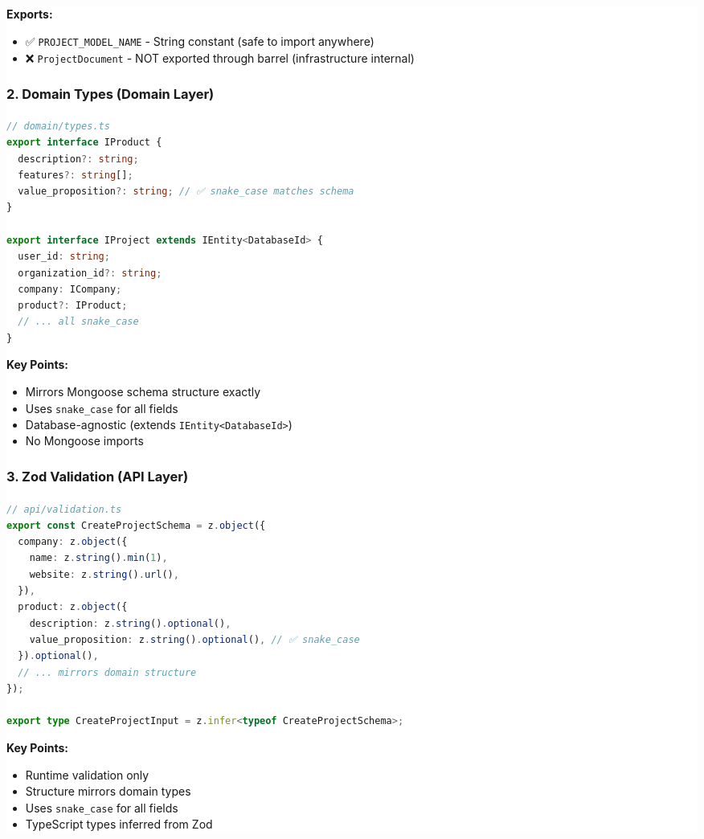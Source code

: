 **Exports:**
- ✅ `PROJECT_MODEL_NAME` - String constant (safe to import anywhere)
- ❌ `ProjectDocument` - NOT exported through barrel (infrastructure internal)

### 2. Domain Types (Domain Layer)

```typescript
// domain/types.ts
export interface IProduct {
  description?: string;
  features?: string[];
  value_proposition?: string; // ✅ snake_case matches schema
}

export interface IProject extends IEntity<DatabaseId> {
  user_id: string;
  organization_id?: string;
  company: ICompany;
  product?: IProduct;
  // ... all snake_case
}
```

**Key Points:**
- Mirrors Mongoose schema structure exactly
- Uses `snake_case` for all fields
- Database-agnostic (extends `IEntity<DatabaseId>`)
- No Mongoose imports

### 3. Zod Validation (API Layer)

```typescript
// api/validation.ts
export const CreateProjectSchema = z.object({
  company: z.object({
    name: z.string().min(1),
    website: z.string().url(),
  }),
  product: z.object({
    description: z.string().optional(),
    value_proposition: z.string().optional(), // ✅ snake_case
  }).optional(),
  // ... mirrors domain structure
});

export type CreateProjectInput = z.infer<typeof CreateProjectSchema>;
```

**Key Points:**
- Runtime validation only
- Structure mirrors domain types
- Uses `snake_case` for all fields
- TypeScript types inferred from Zod
